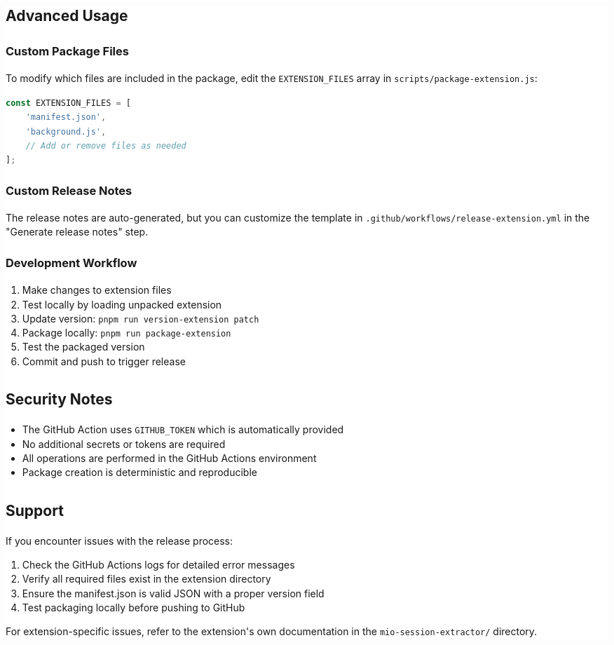 ## Advanced Usage

### Custom Package Files

To modify which files are included in the package, edit the `EXTENSION_FILES` array in `scripts/package-extension.js`:

```javascript
const EXTENSION_FILES = [
    'manifest.json',
    'background.js',
    // Add or remove files as needed
];
```

### Custom Release Notes

The release notes are auto-generated, but you can customize the template in `.github/workflows/release-extension.yml` in the "Generate release notes" step.

### Development Workflow

1. Make changes to extension files
2. Test locally by loading unpacked extension
3. Update version: `pnpm run version-extension patch`
4. Package locally: `pnpm run package-extension`
5. Test the packaged version
6. Commit and push to trigger release

## Security Notes

- The GitHub Action uses `GITHUB_TOKEN` which is automatically provided
- No additional secrets or tokens are required
- All operations are performed in the GitHub Actions environment
- Package creation is deterministic and reproducible

## Support

If you encounter issues with the release process:

1. Check the GitHub Actions logs for detailed error messages
2. Verify all required files exist in the extension directory
3. Ensure the manifest.json is valid JSON with a proper version field
4. Test packaging locally before pushing to GitHub

For extension-specific issues, refer to the extension's own documentation in the `mio-session-extractor/` directory.
